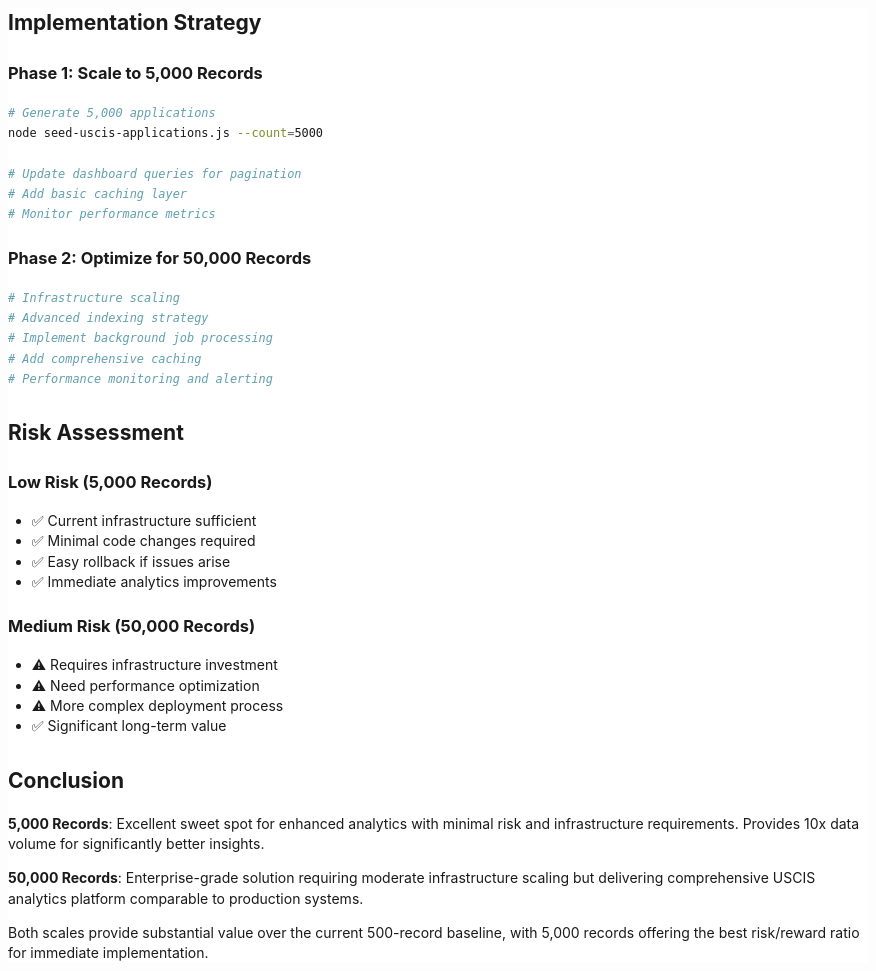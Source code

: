 ## Implementation Strategy

### Phase 1: Scale to 5,000 Records
```bash
# Generate 5,000 applications
node seed-uscis-applications.js --count=5000

# Update dashboard queries for pagination
# Add basic caching layer
# Monitor performance metrics
```

### Phase 2: Optimize for 50,000 Records
```bash
# Infrastructure scaling
# Advanced indexing strategy
# Implement background job processing
# Add comprehensive caching
# Performance monitoring and alerting
```

## Risk Assessment

### Low Risk (5,000 Records)
- ✅ Current infrastructure sufficient
- ✅ Minimal code changes required
- ✅ Easy rollback if issues arise
- ✅ Immediate analytics improvements

### Medium Risk (50,000 Records)
- ⚠️ Requires infrastructure investment
- ⚠️ Need performance optimization
- ⚠️ More complex deployment process
- ✅ Significant long-term value

## Conclusion

**5,000 Records**: Excellent sweet spot for enhanced analytics with minimal risk and infrastructure requirements. Provides 10x data volume for significantly better insights.

**50,000 Records**: Enterprise-grade solution requiring moderate infrastructure scaling but delivering comprehensive USCIS analytics platform comparable to production systems.

Both scales provide substantial value over the current 500-record baseline, with 5,000 records offering the best risk/reward ratio for immediate implementation.
